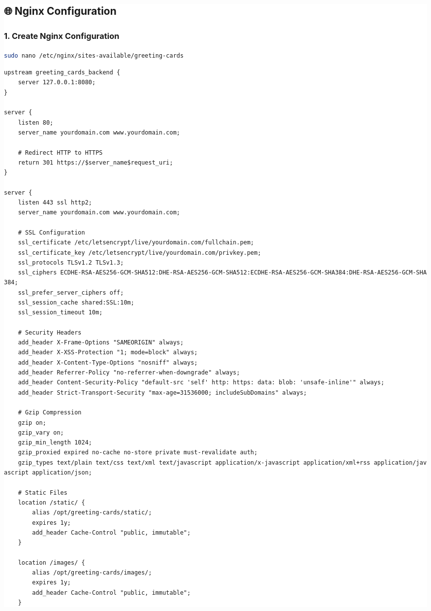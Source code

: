 
## 🌐 Nginx Configuration

### 1. Create Nginx Configuration
```bash
sudo nano /etc/nginx/sites-available/greeting-cards
```

```nginx
upstream greeting_cards_backend {
    server 127.0.0.1:8080;
}

server {
    listen 80;
    server_name yourdomain.com www.yourdomain.com;
    
    # Redirect HTTP to HTTPS
    return 301 https://$server_name$request_uri;
}

server {
    listen 443 ssl http2;
    server_name yourdomain.com www.yourdomain.com;
    
    # SSL Configuration
    ssl_certificate /etc/letsencrypt/live/yourdomain.com/fullchain.pem;
    ssl_certificate_key /etc/letsencrypt/live/yourdomain.com/privkey.pem;
    ssl_protocols TLSv1.2 TLSv1.3;
    ssl_ciphers ECDHE-RSA-AES256-GCM-SHA512:DHE-RSA-AES256-GCM-SHA512:ECDHE-RSA-AES256-GCM-SHA384:DHE-RSA-AES256-GCM-SHA384;
    ssl_prefer_server_ciphers off;
    ssl_session_cache shared:SSL:10m;
    ssl_session_timeout 10m;
    
    # Security Headers
    add_header X-Frame-Options "SAMEORIGIN" always;
    add_header X-XSS-Protection "1; mode=block" always;
    add_header X-Content-Type-Options "nosniff" always;
    add_header Referrer-Policy "no-referrer-when-downgrade" always;
    add_header Content-Security-Policy "default-src 'self' http: https: data: blob: 'unsafe-inline'" always;
    add_header Strict-Transport-Security "max-age=31536000; includeSubDomains" always;
    
    # Gzip Compression
    gzip on;
    gzip_vary on;
    gzip_min_length 1024;
    gzip_proxied expired no-cache no-store private must-revalidate auth;
    gzip_types text/plain text/css text/xml text/javascript application/x-javascript application/xml+rss application/javascript application/json;
    
    # Static Files
    location /static/ {
        alias /opt/greeting-cards/static/;
        expires 1y;
        add_header Cache-Control "public, immutable";
    }
    
    location /images/ {
        alias /opt/greeting-cards/images/;
        expires 1y;
        add_header Cache-Control "public, immutable";
    }
```